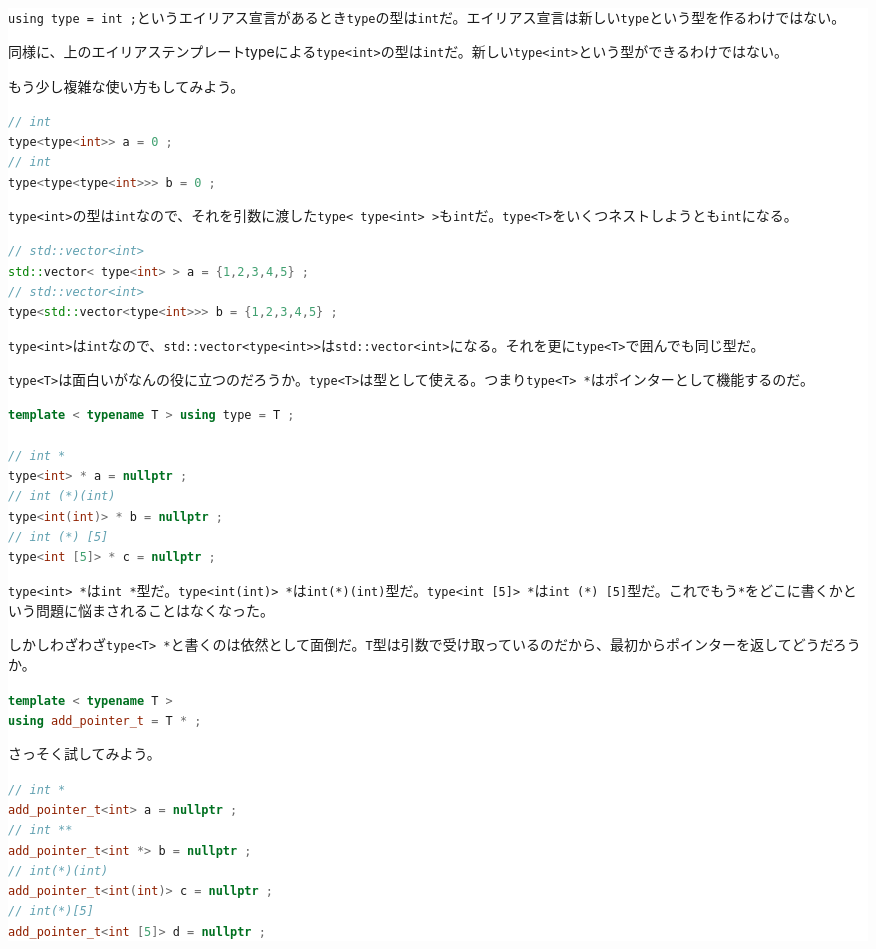`using type = int ;`というエイリアス宣言があるとき`type`の型は`int`だ。エイリアス宣言は新しい`type`という型を作るわけではない。

同様に、上のエイリアステンプレートtypeによる`type<int>`の型は`int`だ。新しい`type<int>`という型ができるわけではない。

もう少し複雑な使い方もしてみよう。

~~~c++
// int
type<type<int>> a = 0 ;
// int
type<type<type<int>>> b = 0 ;
~~~

`type<int>`の型は`int`なので、それを引数に渡した`type< type<int> >`も`int`だ。`type<T>`をいくつネストしようとも`int`になる。


~~~c++
// std::vector<int>
std::vector< type<int> > a = {1,2,3,4,5} ;
// std::vector<int>
type<std::vector<type<int>>> b = {1,2,3,4,5} ;
~~~

`type<int>`は`int`なので、`std::vector<type<int>>`は`std::vector<int>`になる。それを更に`type<T>`で囲んでも同じ型だ。

`type<T>`は面白いがなんの役に立つのだろうか。`type<T>`は型として使える。つまり`type<T> *`はポインターとして機能するのだ。

~~~cpp
template < typename T > using type = T ;

// int *
type<int> * a = nullptr ;
// int (*)(int)
type<int(int)> * b = nullptr ;
// int (*) [5]
type<int [5]> * c = nullptr ;
~~~

`type<int> *`は`int *`型だ。`type<int(int)> *`は`int(*)(int)`型だ。`type<int [5]> *`は`int (*) [5]`型だ。これでもう`*`をどこに書くかという問題に悩まされることはなくなった。

しかしわざわざ`type<T> *`と書くのは依然として面倒だ。`T`型は引数で受け取っているのだから、最初からポインターを返してどうだろうか。

~~~cpp
template < typename T >
using add_pointer_t = T * ;
~~~

さっそく試してみよう。

~~~cpp
// int *
add_pointer_t<int> a = nullptr ;
// int **
add_pointer_t<int *> b = nullptr ;
// int(*)(int)
add_pointer_t<int(int)> c = nullptr ;
// int(*)[5]
add_pointer_t<int [5]> d = nullptr ;
~~~
